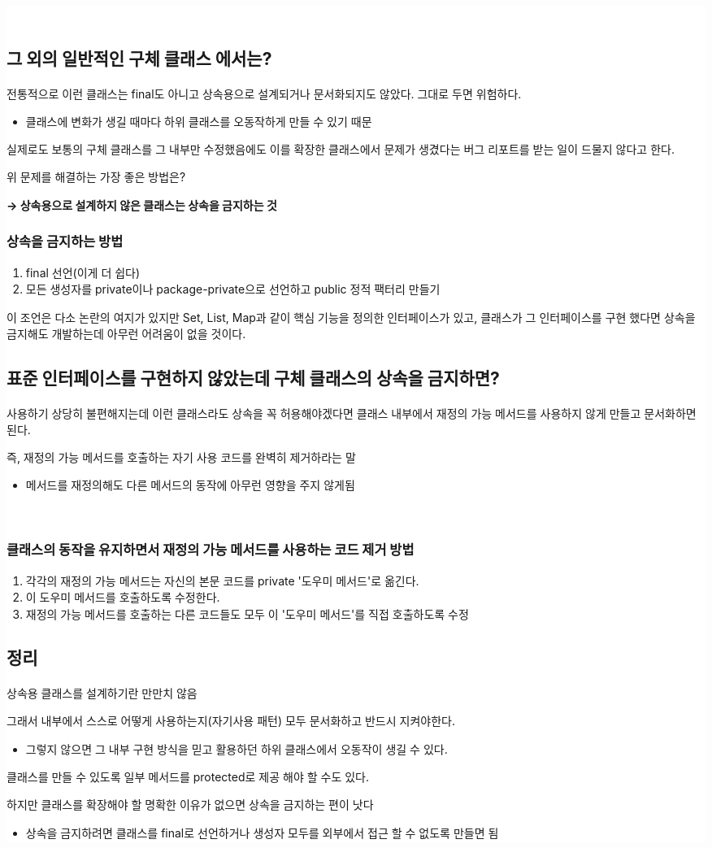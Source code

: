 

<br>

## 그 외의 일반적인 구체 클래스 에서는?

전통적으로 이런 클래스는 final도 아니고 상속용으로 설계되거나 문서화되지도 않았다. 그대로 두면 위험하다.

- 클래스에 변화가 생길 때마다 하위 클래스를 오동작하게 만들 수 있기 때문



실제로도 보통의 구체 클래스를 그 내부만 수정했음에도 이를 확장한 클래스에서 문제가 생겼다는 버그 리포트를 받는 일이 드물지 않다고 한다.



위 문제를 해결하는 가장 좋은 방법은?

**→ 상속용으로 설계하지 않은 클래스는 상속을 금지하는 것**



### 상속을 금지하는 방법

1. final 선언(이게 더 쉽다)
2. 모든 생성자를 private이나 package-private으로 선언하고 public 정적 팩터리 만들기



이 조언은 다소 논란의 여지가 있지만 Set, List, Map과 같이 핵심 기능을 정의한 인터페이스가 있고, 클래스가 그 인터페이스를 구현 했다면 상속을 금지해도 개발하는데 아무런 어려움이 없을 것이다.





## 표준 인터페이스를 구현하지 않았는데 구체 클래스의 상속을 금지하면?

사용하기 상당히 불편해지는데 이런 클래스라도 상속을 꼭 허용해야겠다면 클래스 내부에서 재정의 가능 메서드를 사용하지 않게 만들고 문서화하면 된다.

즉, 재정의 가능 메서드를 호출하는 자기 사용 코드를 완벽히 제거하라는 말

- 메서드를 재정의해도 다른 메서드의 동작에 아무런 영향을 주지 않게됨



<br>

### 클래스의 동작을 유지하면서 재정의 가능 메서드를 사용하는 코드 제거 방법

1. 각각의 재정의 가능 메서드는 자신의 본문 코드를 private '도우미 메서드'로 옮긴다.
2. 이 도우미 메서드를 호출하도록 수정한다.
3. 재정의 가능 메서드를 호출하는 다른 코드들도 모두 이 '도우미 메서드'를 직접 호출하도록 수정





## 정리

상속용 클래스를 설계하기란 만만치 않음

그래서 내부에서 스스로 어떻게 사용하는지(자기사용 패턴) 모두 문서화하고 반드시 지켜야한다.

- 그렇지 않으면 그 내부 구현 방식을 믿고 활용하던 하위 클래스에서 오동작이 생길 수 있다.

클래스를 만들 수 있도록 일부 메서드를 protected로 제공 해야 할 수도 있다.

하지만 클래스를 확장해야 할 명확한 이유가 없으면 상속을 금지하는 편이 낫다

- 상속을 금지하려면 클래스를 final로 선언하거나 생성자 모두를 외부에서 접근 할 수 없도록 만들면 됨
